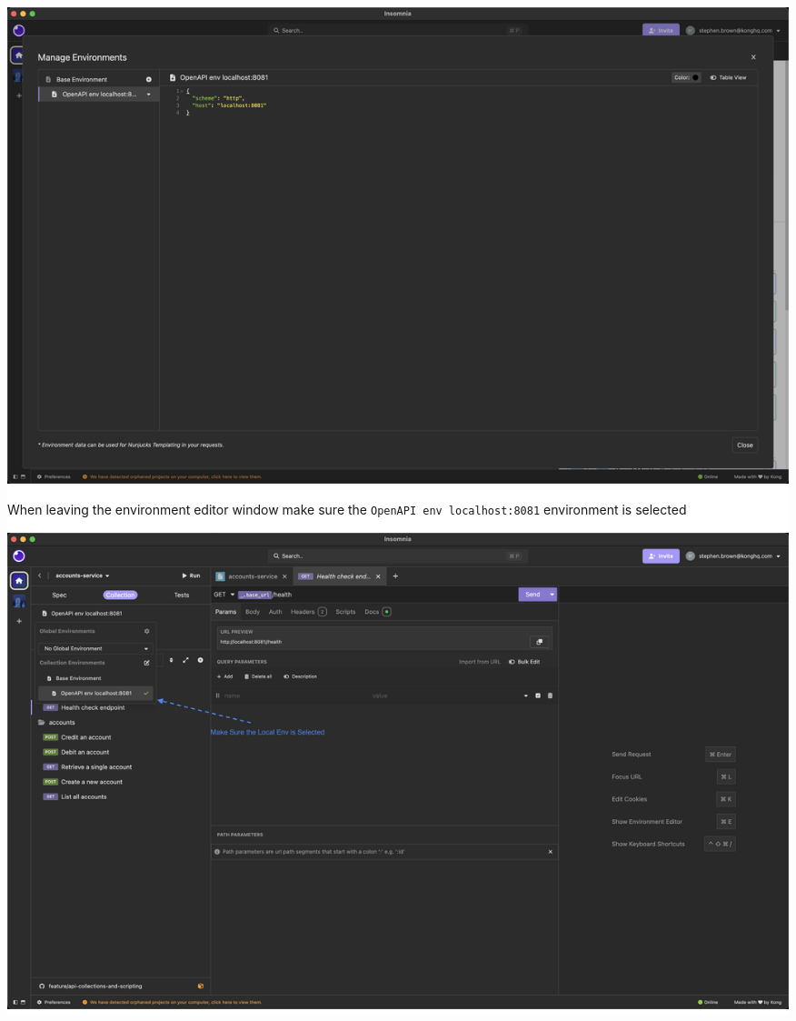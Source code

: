 ![`module-03-local-env`](./images/module-03-local-env.png)

When leaving the environment editor window make sure the `OpenAPI env localhost:8081` environment is selected

![`module-03-local-env-selected`](./images/module-03-local-env-selected.png)

